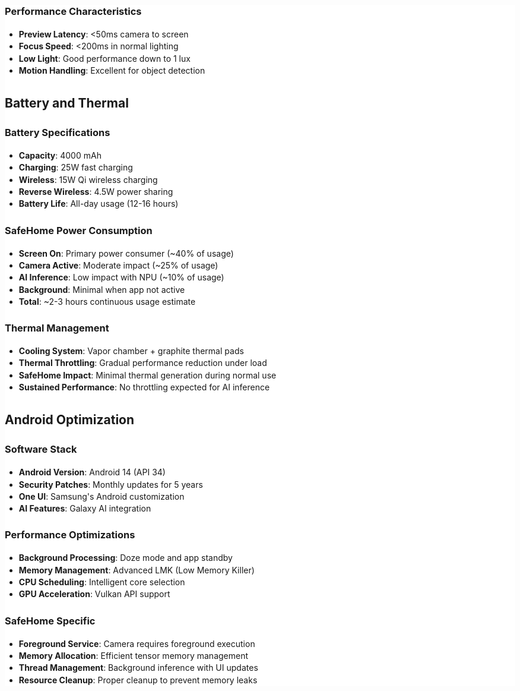 ### Performance Characteristics
- **Preview Latency**: <50ms camera to screen
- **Focus Speed**: <200ms in normal lighting
- **Low Light**: Good performance down to 1 lux
- **Motion Handling**: Excellent for object detection

## Battery and Thermal

### Battery Specifications
- **Capacity**: 4000 mAh
- **Charging**: 25W fast charging
- **Wireless**: 15W Qi wireless charging
- **Reverse Wireless**: 4.5W power sharing
- **Battery Life**: All-day usage (12-16 hours)

### SafeHome Power Consumption
- **Screen On**: Primary power consumer (~40% of usage)
- **Camera Active**: Moderate impact (~25% of usage)
- **AI Inference**: Low impact with NPU (~10% of usage)
- **Background**: Minimal when app not active
- **Total**: ~2-3 hours continuous usage estimate

### Thermal Management
- **Cooling System**: Vapor chamber + graphite thermal pads
- **Thermal Throttling**: Gradual performance reduction under load
- **SafeHome Impact**: Minimal thermal generation during normal use
- **Sustained Performance**: No throttling expected for AI inference

## Android Optimization

### Software Stack
- **Android Version**: Android 14 (API 34)
- **Security Patches**: Monthly updates for 5 years
- **One UI**: Samsung's Android customization
- **AI Features**: Galaxy AI integration

### Performance Optimizations
- **Background Processing**: Doze mode and app standby
- **Memory Management**: Advanced LMK (Low Memory Killer)
- **CPU Scheduling**: Intelligent core selection
- **GPU Acceleration**: Vulkan API support

### SafeHome Specific
- **Foreground Service**: Camera requires foreground execution
- **Memory Allocation**: Efficient tensor memory management
- **Thread Management**: Background inference with UI updates
- **Resource Cleanup**: Proper cleanup to prevent memory leaks
